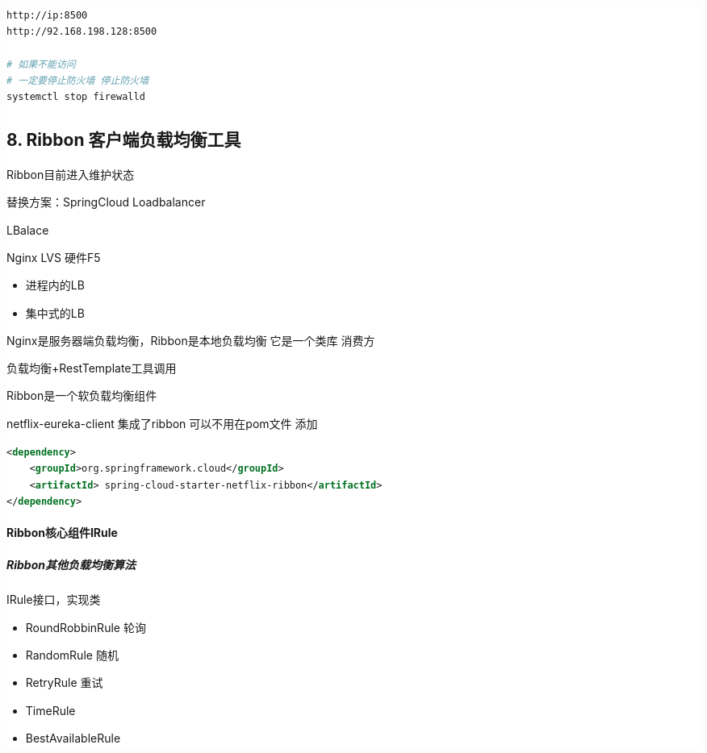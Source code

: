 ```bash
http://ip:8500
http://92.168.198.128:8500

# 如果不能访问
# 一定要停止防火墙 停止防火墙
systemctl stop firewalld

```



## 8. Ribbon 客户端负载均衡工具

Ribbon目前进入维护状态

替换方案：SpringCloud Loadbalancer

LBalace

Nginx LVS 硬件F5

- 进程内的LB

- 集中式的LB 

Nginx是服务器端负载均衡，Ribbon是本地负载均衡 它是一个类库 消费方

负载均衡+RestTemplate工具调用

Ribbon是一个软负载均衡组件





netflix-eureka-client 集成了ribbon 可以不用在pom文件 添加

```xml
<dependency>
	<groupId>org.springframework.cloud</groupId>
    <artifactId> spring-cloud-starter-netflix-ribbon</artifactId>
</dependency>
```



#### Ribbon核心组件IRule

##### Ribbon其他负载均衡算法 

IRule接口，实现类

- RoundRobbinRule 轮询

- RandomRule 随机

- RetryRule  重试

- TimeRule

- BestAvailableRule

